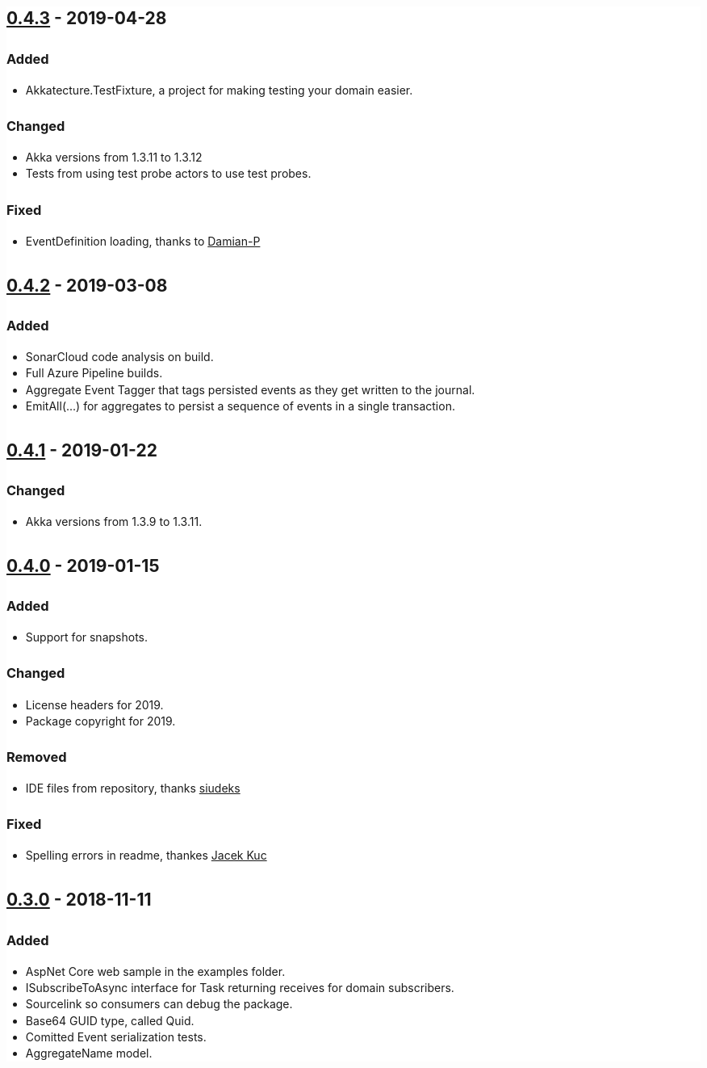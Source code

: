 ## [0.4.3] - 2019-04-28

### Added
- Akkatecture.TestFixture, a project for making testing your domain easier.

### Changed
- Akka versions from 1.3.11 to 1.3.12
- Tests from using test probe actors to use test probes.

### Fixed
- EventDefinition loading, thanks to [Damian-P](https://github.com/Damian-P)

## [0.4.2] - 2019-03-08

### Added
- SonarCloud code analysis on build.
- Full Azure Pipeline builds.
- Aggregate Event Tagger that tags persisted events as they get written to the journal.
- EmitAll(...) for aggregates to persist a sequence of events in a single transaction.

## [0.4.1] - 2019-01-22

### Changed
- Akka versions from 1.3.9 to 1.3.11.

## [0.4.0] - 2019-01-15

### Added
- Support for snapshots.

### Changed
- License headers for 2019.
- Package copyright for 2019.

### Removed
- IDE files from repository, thanks [siudeks](https://github.com/siudeks)

### Fixed
- Spelling errors in readme, thankes [Jacek Kuc](https://github.com/jk1980)



## [0.3.0] - 2018-11-11

### Added
- AspNet Core web sample in the examples folder.
- ISubscribeToAsync interface for Task returning receives for domain subscribers.
- Sourcelink so consumers can debug the package.
- Base64 GUID type, called Quid.
- Comitted Event serialization tests.
- AggregateName model.


[Unreleased]: https://github.com/Lutando/Akkatecture/compare/0.6.0...HEAD
[0.6.0]: https://github.com/Lutando/Akkatecture/compare/0.5.1...0.6.0
[0.5.1]: https://github.com/Lutando/Akkatecture/compare/0.5.0...0.5.1
[0.5.0]: https://github.com/Lutando/Akkatecture/compare/0.4.6...0.5.0
[0.4.6]: https://github.com/Lutando/Akkatecture/compare/0.4.5...0.4.6
[0.4.5]: https://github.com/Lutando/Akkatecture/compare/0.4.4...0.4.5
[0.4.4]: https://github.com/Lutando/Akkatecture/compare/0.4.3...0.4.4
[0.4.3]: https://github.com/Lutando/Akkatecture/compare/0.4.2...0.4.3
[0.4.2]: https://github.com/Lutando/Akkatecture/compare/0.4.1...0.4.2
[0.4.1]: https://github.com/Lutando/Akkatecture/compare/0.4.0...0.4.1
[0.4.0]: https://github.com/Lutando/Akkatecture/compare/0.3.0...0.4.0
[0.3.0]: https://github.com/Lutando/Akkatecture/compare/0.1.5...0.3.0
[0.1.5]: https://github.com/Lutando/Akkatecture/compare/0.1.4...0.1.5
[0.1.4]: https://github.com/Lutando/Akkatecture/compare/0.1.3...0.1.4
[0.1.3]: https://github.com/Lutando/Akkatecture/compare/0.1.2...0.1.3
[0.1.2]: https://github.com/Lutando/Akkatecture/compare/0.1.1...0.1.2
[0.1.1]: https://github.com/Lutando/Akkatecture/compare/0.0.25...0.1.1
[0.0.25]: https://github.com/Lutando/Akkatecture/releases/tag/0.0.25